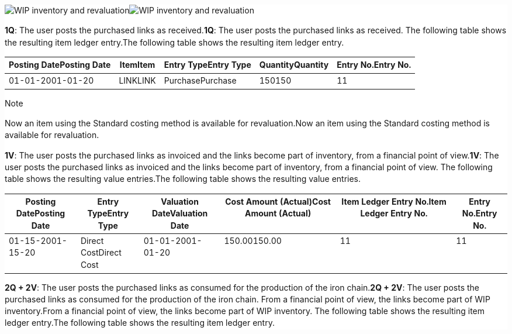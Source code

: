<span data-ttu-id="69e98-126">![WIP inventory and revaluation](media/design_details_inventory_costing_10_revaluation_wip.png "design_details_inventory_costing_10_revaluation_wip")</span><span class="sxs-lookup"><span data-stu-id="69e98-126">![WIP inventory and revaluation](media/design_details_inventory_costing_10_revaluation_wip.png "design_details_inventory_costing_10_revaluation_wip")</span></span>  

<span data-ttu-id="69e98-127">**1Q**: The user posts the purchased links as received.</span><span class="sxs-lookup"><span data-stu-id="69e98-127">**1Q**: The user posts the purchased links as received.</span></span> <span data-ttu-id="69e98-128">The following table shows the resulting item ledger entry.</span><span class="sxs-lookup"><span data-stu-id="69e98-128">The following table shows the resulting item ledger entry.</span></span>  

|<span data-ttu-id="69e98-129">Posting Date</span><span class="sxs-lookup"><span data-stu-id="69e98-129">Posting Date</span></span>|<span data-ttu-id="69e98-130">Item</span><span class="sxs-lookup"><span data-stu-id="69e98-130">Item</span></span>|<span data-ttu-id="69e98-131">Entry Type</span><span class="sxs-lookup"><span data-stu-id="69e98-131">Entry Type</span></span>|<span data-ttu-id="69e98-132">Quantity</span><span class="sxs-lookup"><span data-stu-id="69e98-132">Quantity</span></span>|<span data-ttu-id="69e98-133">Entry No.</span><span class="sxs-lookup"><span data-stu-id="69e98-133">Entry No.</span></span>|  
|------------------|----------|----------------|--------------|---------------|  
|<span data-ttu-id="69e98-134">01-01-20</span><span class="sxs-lookup"><span data-stu-id="69e98-134">01-01-20</span></span>|<span data-ttu-id="69e98-135">LINK</span><span class="sxs-lookup"><span data-stu-id="69e98-135">LINK</span></span>|<span data-ttu-id="69e98-136">Purchase</span><span class="sxs-lookup"><span data-stu-id="69e98-136">Purchase</span></span>|<span data-ttu-id="69e98-137">150</span><span class="sxs-lookup"><span data-stu-id="69e98-137">150</span></span>|<span data-ttu-id="69e98-138">1</span><span class="sxs-lookup"><span data-stu-id="69e98-138">1</span></span>|  

> [!NOTE]  
>  <span data-ttu-id="69e98-139">Now an item using the Standard costing method is available for revaluation.</span><span class="sxs-lookup"><span data-stu-id="69e98-139">Now an item using the Standard costing method is available for revaluation.</span></span>  

<span data-ttu-id="69e98-140">**1V**: The user posts the purchased links as invoiced and the links become part of inventory, from a financial point of view.</span><span class="sxs-lookup"><span data-stu-id="69e98-140">**1V**: The user posts the purchased links as invoiced and the links become part of inventory, from a financial point of view.</span></span> <span data-ttu-id="69e98-141">The following table shows the resulting value entries.</span><span class="sxs-lookup"><span data-stu-id="69e98-141">The following table shows the resulting value entries.</span></span>  

|<span data-ttu-id="69e98-142">Posting Date</span><span class="sxs-lookup"><span data-stu-id="69e98-142">Posting Date</span></span>|<span data-ttu-id="69e98-143">Entry Type</span><span class="sxs-lookup"><span data-stu-id="69e98-143">Entry Type</span></span>|<span data-ttu-id="69e98-144">Valuation Date</span><span class="sxs-lookup"><span data-stu-id="69e98-144">Valuation Date</span></span>|<span data-ttu-id="69e98-145">Cost Amount (Actual)</span><span class="sxs-lookup"><span data-stu-id="69e98-145">Cost Amount (Actual)</span></span>|<span data-ttu-id="69e98-146">Item Ledger Entry No.</span><span class="sxs-lookup"><span data-stu-id="69e98-146">Item Ledger Entry No.</span></span>|<span data-ttu-id="69e98-147">Entry No.</span><span class="sxs-lookup"><span data-stu-id="69e98-147">Entry No.</span></span>|  
|------------------|----------------|--------------------|----------------------------|---------------------------|---------------|  
|<span data-ttu-id="69e98-148">01-15-20</span><span class="sxs-lookup"><span data-stu-id="69e98-148">01-15-20</span></span>|<span data-ttu-id="69e98-149">Direct Cost</span><span class="sxs-lookup"><span data-stu-id="69e98-149">Direct Cost</span></span>|<span data-ttu-id="69e98-150">01-01-20</span><span class="sxs-lookup"><span data-stu-id="69e98-150">01-01-20</span></span>|<span data-ttu-id="69e98-151">150.00</span><span class="sxs-lookup"><span data-stu-id="69e98-151">150.00</span></span>|<span data-ttu-id="69e98-152">1</span><span class="sxs-lookup"><span data-stu-id="69e98-152">1</span></span>|<span data-ttu-id="69e98-153">1</span><span class="sxs-lookup"><span data-stu-id="69e98-153">1</span></span>|  

 <span data-ttu-id="69e98-154">**2Q + 2V**: The user posts the purchased links as consumed for the production of the iron chain.</span><span class="sxs-lookup"><span data-stu-id="69e98-154">**2Q + 2V**: The user posts the purchased links as consumed for the production of the iron chain.</span></span> <span data-ttu-id="69e98-155">From a financial point of view, the links become part of WIP inventory.</span><span class="sxs-lookup"><span data-stu-id="69e98-155">From a financial point of view, the links become part of WIP inventory.</span></span>  <span data-ttu-id="69e98-156">The following table shows the resulting item ledger entry.</span><span class="sxs-lookup"><span data-stu-id="69e98-156">The following table shows the resulting item ledger entry.</span></span>  
